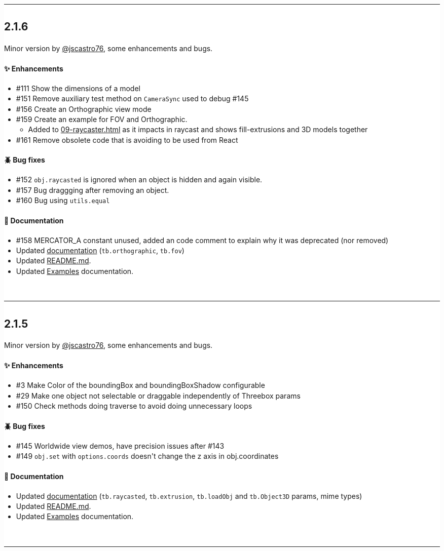 - - - 

## 2.1.6

Minor version by [@jscastro76](https://github.com/jscastro76), some enhancements and bugs. 

#### :sparkles: Enhancements

- #111 Show the dimensions of a model 
- #151 Remove auxiliary test method on `CameraSync` used to debug #145 
- #156 Create an Orthographic view mode 
- #159 Create an example for FOV and Orthographic.
  - Added to [09-raycaster.html](https://github.com/jscastro76/threebox/blob/master/examples/09-raycaster.html) as it impacts in raycast and shows fill-extrusions and 3D models together
- #161 Remove obsolete code that is avoiding to be used from React

#### :beetle: Bug fixes
- #152 `obj.raycasted` is ignored when an object is hidden and again visible. 
- #157 Bug draggging after removing an object. 
- #160 Bug using `utils.equal`

#### :pencil: Documentation
- #158 MERCATOR_A constant unused, added an code comment to explain why it was deprecated (nor removed)
- Updated [documentation](/docs/Threebox.md) (`tb.orthographic`, `tb.fov`)
- Updated [README.md](/).
- Updated [Examples](/examples) documentation. 
 
<br>

- - - 

## 2.1.5

Minor version by [@jscastro76](https://github.com/jscastro76), some enhancements and bugs. 

#### :sparkles: Enhancements
- #3 Make Color of the boundingBox and boundingBoxShadow configurable
- #29 Make one object not selectable or draggable independently of Threebox params 
- #150 Check methods doing traverse to avoid doing unnecessary loops 

#### :beetle: Bug fixes
- #145 Worldwide view demos, have precision issues after #143 
- #149 `obj.set` with `options.coords` doesn't change the z axis in obj.coordinates 

#### :pencil: Documentation
- Updated [documentation](/docs/Threebox.md) (`tb.raycasted`, `tb.extrusion`, `tb.loadObj` and `tb.Object3D` params, mime types)
- Updated [README.md](/).
- Updated [Examples](/examples) documentation. 
<br>

- - - 
